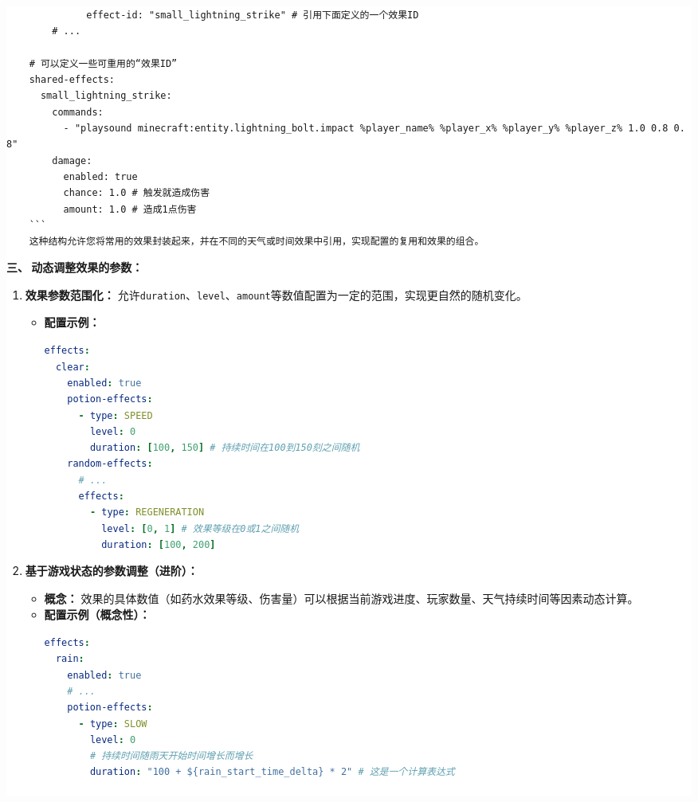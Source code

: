                   effect-id: "small_lightning_strike" # 引用下面定义的一个效果ID
            # ...
      
        # 可以定义一些可重用的“效果ID”
        shared-effects:
          small_lightning_strike:
            commands:
              - "playsound minecraft:entity.lightning_bolt.impact %player_name% %player_x% %player_y% %player_z% 1.0 0.8 0.8"
            damage:
              enabled: true
              chance: 1.0 # 触发就造成伤害
              amount: 1.0 # 造成1点伤害
        ```
        这种结构允许您将常用的效果封装起来，并在不同的天气或时间效果中引用，实现配置的复用和效果的组合。

**三、 动态调整效果的参数：**

1.  **效果参数范围化：** 允许`duration`、`level`、`amount`等数值配置为一定的范围，实现更自然的随机变化。
    *   **配置示例：**
        ```yaml
        effects:
          clear:
            enabled: true
            potion-effects:
              - type: SPEED
                level: 0
                duration: [100, 150] # 持续时间在100到150刻之间随机
            random-effects:
              # ...
              effects:
                - type: REGENERATION
                  level: [0, 1] # 效果等级在0或1之间随机
                  duration: [100, 200]
        ```

2.  **基于游戏状态的参数调整（进阶）：**
    *   **概念：** 效果的具体数值（如药水效果等级、伤害量）可以根据当前游戏进度、玩家数量、天气持续时间等因素动态计算。
    *   **配置示例（概念性）：**
        ```yaml
        effects:
          rain:
            enabled: true
            # ...
            potion-effects:
              - type: SLOW
                level: 0
                # 持续时间随雨天开始时间增长而增长
                duration: "100 + ${rain_start_time_delta} * 2" # 这是一个计算表达式
          